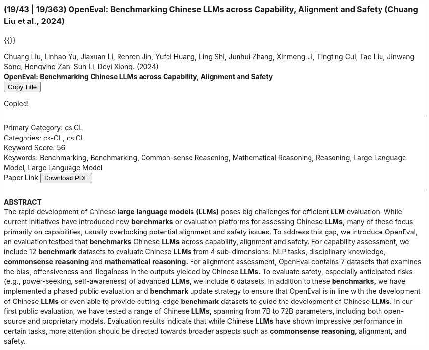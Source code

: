 
### (19/43 | 19/363) OpenEval: Benchmarking Chinese LLMs across Capability, Alignment and Safety (Chuang Liu et al., 2024)

{{<citation>}}

Chuang Liu, Linhao Yu, Jiaxuan Li, Renren Jin, Yufei Huang, Ling Shi, Junhui Zhang, Xinmeng Ji, Tingting Cui, Tao Liu, Jinwang Song, Hongying Zan, Sun Li, Deyi Xiong. (2024)  
**OpenEval: Benchmarking Chinese LLMs across Capability, Alignment and Safety**
<br/>
<button class="copy-to-clipboard" title="OpenEval: Benchmarking Chinese LLMs across Capability, Alignment and Safety" index=19>
  <span class="copy-to-clipboard-item">Copy Title<span>
</button>
<div class="toast toast-copied toast-index-19 align-items-center text-bg-secondary border-0 position-absolute top-0 end-0" role="alert" aria-live="assertive" aria-atomic="true">
  <div class="d-flex">
    <div class="toast-body">
      Copied!
    </div>
  </div>
</div>

---
Primary Category: cs.CL  
Categories: cs-CL, cs.CL  
Keyword Score: 56  
Keywords: Benchmarking, Benchmarking, Common-sense Reasoning, Mathematical Reasoning, Reasoning, Large Language Model, Large Language Model  
<a type="button" class="btn btn-outline-primary" href="http://arxiv.org/abs/2403.12316v1" target="_blank" >Paper Link</a>
<button type="button" class="btn btn-outline-primary download-pdf" url="https://arxiv.org/pdf/2403.12316v1.pdf" filename="2403.12316v1.pdf">Download PDF</button>

---


**ABSTRACT**  
The rapid development of Chinese <b>large</b> <b>language</b> <b>models</b> <b>(LLMs)</b> poses big challenges for efficient <b>LLM</b> evaluation. While current initiatives have introduced new <b>benchmarks</b> or evaluation platforms for assessing Chinese <b>LLMs,</b> many of these focus primarily on capabilities, usually overlooking potential alignment and safety issues. To address this gap, we introduce OpenEval, an evaluation testbed that <b>benchmarks</b> Chinese <b>LLMs</b> across capability, alignment and safety. For capability assessment, we include 12 <b>benchmark</b> datasets to evaluate Chinese <b>LLMs</b> from 4 sub-dimensions: NLP tasks, disciplinary knowledge, <b>commonsense</b> <b>reasoning</b> and <b>mathematical</b> <b>reasoning.</b> For alignment assessment, OpenEval contains 7 datasets that examines the bias, offensiveness and illegalness in the outputs yielded by Chinese <b>LLMs.</b> To evaluate safety, especially anticipated risks (e.g., power-seeking, self-awareness) of advanced <b>LLMs,</b> we include 6 datasets. In addition to these <b>benchmarks,</b> we have implemented a phased public evaluation and <b>benchmark</b> update strategy to ensure that OpenEval is in line with the development of Chinese <b>LLMs</b> or even able to provide cutting-edge <b>benchmark</b> datasets to guide the development of Chinese <b>LLMs.</b> In our first public evaluation, we have tested a range of Chinese <b>LLMs,</b> spanning from 7B to 72B parameters, including both open-source and proprietary models. Evaluation results indicate that while Chinese <b>LLMs</b> have shown impressive performance in certain tasks, more attention should be directed towards broader aspects such as <b>commonsense</b> <b>reasoning,</b> alignment, and safety.
